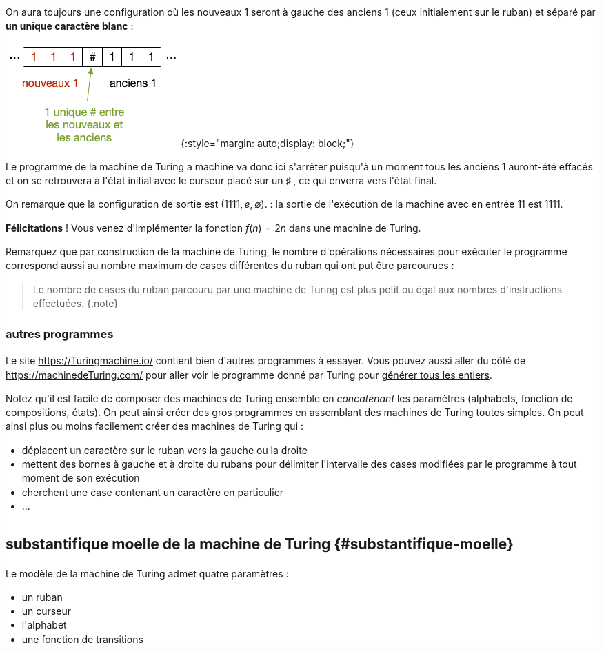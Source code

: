 On aura toujours une configuration où les nouveaux 1 seront à gauche des anciens 1 (ceux initialement sur le ruban) et séparé par **un unique caractère blanc** :

![doublement de batons](./assets/turing-7.png){:style="margin: auto;display: block;"}

Le programme de la machine de Turing a machine va donc ici s'arrêter puisqu'à un moment tous les anciens $1$ auront-été effacés et on se retrouvera à l'état initial avec le curseur placé sur un $\sharp$ , ce qui enverra vers l'état final.

On remarque que la configuration de sortie est $(1111,e, \emptyset)$. : la sortie de l'exécution de la machine avec en entrée $11$ est $1111$.

**Félicitations** ! Vous venez d'implémenter la fonction $f(n) = 2n$ dans une machine de Turing.

Remarquez que par construction de la machine de Turing, le nombre d'opérations nécessaires pour exécuter le programme correspond aussi au nombre maximum de cases différentes du ruban qui ont put être parcourues :

> Le nombre de cases du ruban parcouru par une machine de Turing est plus petit ou égal aux nombres d'instructions effectuées.
{.note}

### autres programmes

Le site <https://Turingmachine.io/> contient bien d'autres programmes à essayer. Vous pouvez aussi aller du côté de <https://machinedeTuring.com/> pour aller voir le programme donné par Turing pour [générer tous les entiers](https://machinedeTuring.com/exemple.php?page=9).

Notez qu'il est facile de composer des machines de Turing ensemble en *concaténant* les paramètres (alphabets, fonction de compositions, états). On peut ainsi créer des gros programmes en assemblant des machines de Turing toutes simples. On peut ainsi plus ou moins facilement créer des machines de Turing qui :

* déplacent un caractère sur le ruban vers la gauche ou la droite
* mettent des bornes à gauche et à droite du rubans pour délimiter l'intervalle des cases modifiées par le programme à tout moment de son exécution
* cherchent une case contenant un caractère en particulier
* ...

## substantifique moelle de la machine de Turing {#substantifique-moelle}

Le modèle de la machine de Turing admet quatre paramètres :

* un ruban
* un curseur
* l'alphabet
* une fonction de transitions
